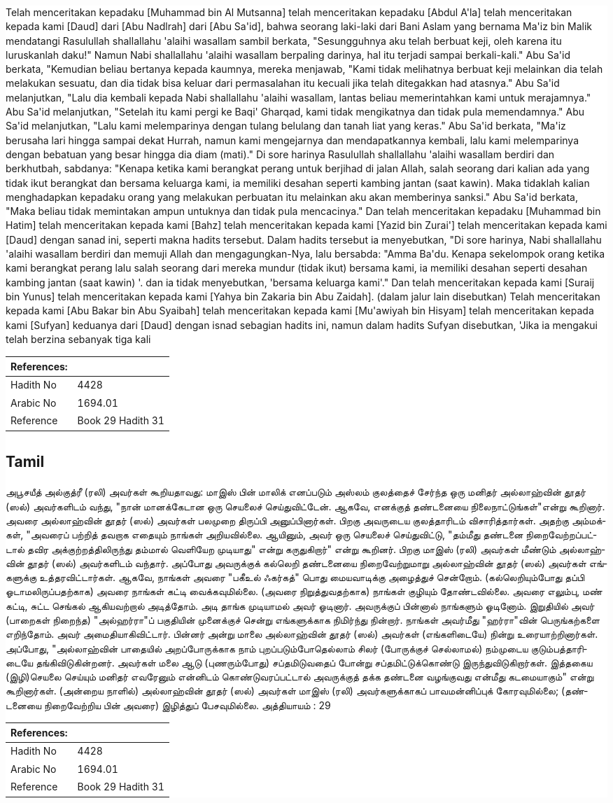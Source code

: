 Telah menceritakan kepadaku [Muhammad bin Al Mutsanna] telah menceritakan kepadaku [Abdul A'la] telah menceritakan kepada kami [Daud] dari [Abu Nadlrah] dari [Abu Sa'id], bahwa seorang laki-laki dari Bani Aslam yang bernama Ma'iz bin Malik mendatangi Rasulullah shallallahu 'alaihi wasallam sambil berkata, "Sesungguhnya aku telah berbuat keji, oleh karena itu luruskanlah daku!" Namun Nabi shallallahu 'alaihi wasallam berpaling darinya, hal itu terjadi sampai berkali-kali." Abu Sa'id berkata, "Kemudian beliau bertanya kepada kaumnya, mereka menjawab, "Kami tidak melihatnya berbuat keji melainkan dia telah melakukan sesuatu, dan dia tidak bisa keluar dari permasalahan itu kecuali jika telah ditegakkan had atasnya." Abu Sa'id melanjutkan, "Lalu dia kembali kepada Nabi shallallahu 'alaihi wasallam, lantas beliau memerintahkan kami untuk merajamnya." Abu Sa'id melanjutkan, "Setelah itu kami pergi ke Baqi' Gharqad, kami tidak mengikatnya dan tidak pula memendamnya." Abu Sa'id melanjutkan, "Lalu kami melemparinya dengan tulang belulang dan tanah liat yang keras." Abu Sa'id berkata, "Ma'iz berusaha lari hingga sampai dekat Hurrah, namun kami mengejarnya dan mendapatkannya kembali, lalu kami melemparinya dengan bebatuan yang besar hingga dia diam (mati)." Di sore harinya Rasulullah shallallahu 'alaihi wasallam berdiri dan berkhutbah, sabdanya: "Kenapa ketika kami berangkat perang untuk berjihad di jalan Allah, salah seorang dari kalian ada yang tidak ikut berangkat dan bersama keluarga kami, ia memiliki desahan seperti kambing jantan (saat kawin). Maka tidaklah kalian menghadapkan kepadaku orang yang melakukan perbuatan itu melainkan aku akan memberinya sanksi." Abu Sa'id berkata, "Maka beliau tidak memintakan ampun untuknya dan tidak pula mencacinya." Dan telah menceritakan kepadaku [Muhammad bin Hatim] telah menceritakan kepada kami [Bahz] telah menceritakan kepada kami [Yazid bin Zurai'] telah menceritakan kepada kami [Daud] dengan sanad ini, seperti makna hadits tersebut. Dalam hadits tersebut ia menyebutkan, "Di sore harinya, Nabi shallallahu 'alaihi wasallam berdiri dan memuji Allah dan mengagungkan-Nya, lalu bersabda: "Amma Ba'du. Kenapa sekelompok orang ketika kami berangkat perang lalu salah seorang dari mereka mundur (tidak ikut) bersama kami, ia memiliki desahan seperti desahan kambing jantan (saat kawin) '. dan ia tidak menyebutkan, 'bersama keluarga kami'." Dan telah menceritakan kepada kami [Suraij bin Yunus] telah menceritakan kepada kami [Yahya bin Zakaria bin Abu Zaidah]. (dalam jalur lain disebutkan) Telah menceritakan kepada kami [Abu Bakar bin Abu Syaibah] telah menceritakan kepada kami [Mu'awiyah bin Hisyam] telah menceritakan kepada kami [Sufyan] keduanya dari [Daud] dengan isnad sebagian hadits ini, namun dalam hadits Sufyan disebutkan, 'Jika ia mengakui telah berzina sebanyak tiga kali
</div>
<div style={{backgroundColor:'#f8f9fa',padding:20, marginBottom: 10}}><table> <thead> <tr> <th>References:</th> <th></th> </tr> </thead> <tbody><tr><td>Hadith No</td><td>4428</td></tr><tr><td>Arabic No</td><td>1694.01</td></tr><tr><td>Reference</td><td>Book 29 Hadith 31</td></tr></tbody></table></div>

## Tamil


<div dir="ltr" lang="ta" style={{fontSize:'larger',backgroundColor:'#f8f9fa',padding:20}}>
அபூசயீத் அல்குத்ரீ (ரலி) அவர்கள் கூறியதாவது: மாஇஸ் பின் மாலிக் எனப்படும் அஸ்லம் குலத்தைச் சேர்ந்த ஒரு மனிதர் அல்லாஹ்வின் தூதர் (ஸல்) அவர்களிடம் வந்து, "நான் மானக்கேடான ஒரு செயலைச் செய்துவிட்டேன். ஆகவே, எனக்குத் தண்டனையை நிலைநாட்டுங்கள்"என்று கூறினார். அவரை அல்லாஹ்வின் தூதர் (ஸல்) அவர்கள் பலமுறை திருப்பி அனுப்பினார்கள். பிறகு அவருடைய குலத்தாரிடம் விசாரித்தார்கள். அதற்கு அம்மக்கள், "அவரைப் பற்றித் தவறாக எதையும் நாங்கள் அறியவில்லை. ஆயினும், அவர் ஒரு செயலைச் செய்துவிட்டு, "தம்மீது தண்டனை நிறைவேற்றப்பட்டால் தவிர அக்குற்றத்திலிருந்து தம்மால் வெளியேற முடியாது" என்று கருதுகிறார்" என்று கூறினர். பிறகு மாஇஸ் (ரலி) அவர்கள் மீண்டும் அல்லாஹ்வின் தூதர் (ஸல்) அவர்களிடம் வந்தார். அப்போது அவருக்குக் கல்லெறி தண்டனையை நிறைவேற்றுமாறு அல்லாஹ்வின் தூதர் (ஸல்) அவர்கள் எங்களுக்கு உத்தரவிட்டார்கள். ஆகவே, நாங்கள் அவரை "பகீஉல் ஃகர்கத்" பொது மையவாடிக்கு அழைத்துச் சென்றோம். (கல்லெறியும்போது தப்பி ஓடாமலிருப்பதற்காக) அவரை நாங்கள் கட்டி வைக்கவுமில்லை. (அவரை நிறுத்துவதற்காக) நாங்கள் குழியும் தோண்டவில்லை. அவரை எலும்பு, மண் கட்டி, சுட்ட செங்கல் ஆகியவற்றால் அடித்தோம். அடி தாங்க முடியாமல் அவர் ஓடினார். அவருக்குப் பின்னால் நாங்களும் ஓடினோம். இறுதியில் அவர் (பாறைகள் நிறைந்த) "அல்ஹர்ரா"ப் பகுதியின் முனைக்குச் சென்று எங்களுக்காக நிமிர்ந்து நின்றார். நாங்கள் அவர்மீது "ஹர்ரா"வின் பெருங்கற்களை எறிந்தோம். அவர் அமைதியாகிவிட்டார். பின்னர் அன்று மாலை அல்லாஹ்வின் தூதர் (ஸல்) அவர்கள் (எங்களிடையே) நின்று உரையாற்றினார்கள். அப்போது, "அல்லாஹ்வின் பாதையில் அறப்போருக்காக நாம் புறப்படும்போதெல்லாம் சிலர் (போருக்குச் செல்லாமல்) நம்முடைய குடும்பத்தாரிடையே தங்கிவிடுகின்றனர். அவர்கள் மலை ஆடு (புணரும்போது) சப்தமிடுவதைப் போன்று சப்தமிட்டுக்கொண்டு இருந்துவிடுகிறார்கள். இத்தகைய (இழி)செயலை செய்யும் மனிதர் எவரேனும் என்னிடம் கொண்டுவரப்பட்டால் அவருக்குத் தக்க தண்டனை வழங்குவது என்மீது கடமையாகும்" என்று கூறினார்கள். (அன்றைய நாளில்) அல்லாஹ்வின் தூதர் (ஸல்) அவர்கள் மாஇஸ் (ரலி) அவர்களுக்காகப் பாவமன்னிப்புக் கோரவுமில்லை; (தண்டனையை நிறைவேற்றிய பின் அவரை) இழித்துப் பேசவுமில்லை. அத்தியாயம் : 29
</div>
<div style={{backgroundColor:'#f8f9fa',padding:20, marginBottom: 10}}><table> <thead> <tr> <th>References:</th> <th></th> </tr> </thead> <tbody><tr><td>Hadith No</td><td>4428</td></tr><tr><td>Arabic No</td><td>1694.01</td></tr><tr><td>Reference</td><td>Book 29 Hadith 31</td></tr></tbody></table></div>